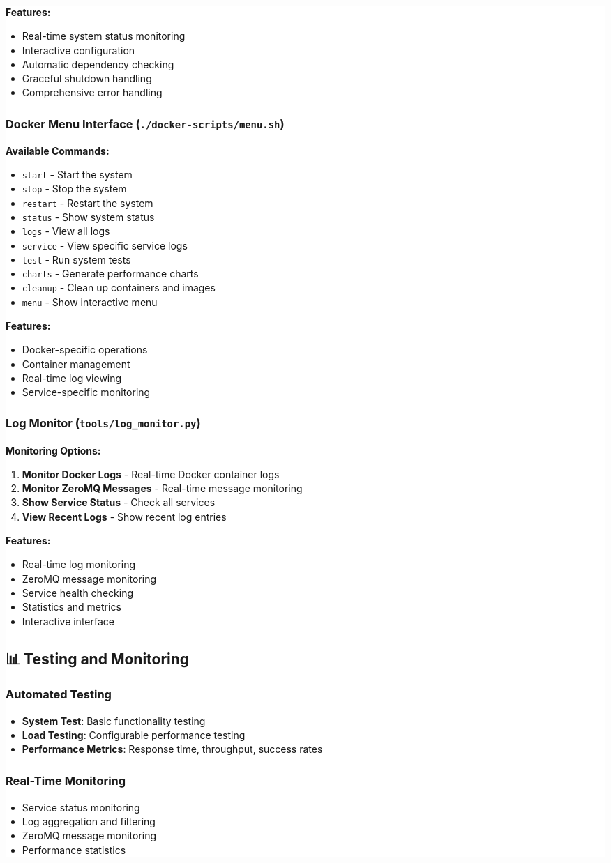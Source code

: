 **Features:**
- Real-time system status monitoring
- Interactive configuration
- Automatic dependency checking
- Graceful shutdown handling
- Comprehensive error handling

### Docker Menu Interface (`./docker-scripts/menu.sh`)

**Available Commands:**
- `start` - Start the system
- `stop` - Stop the system
- `restart` - Restart the system
- `status` - Show system status
- `logs` - View all logs
- `service` - View specific service logs
- `test` - Run system tests
- `charts` - Generate performance charts
- `cleanup` - Clean up containers and images
- `menu` - Show interactive menu

**Features:**
- Docker-specific operations
- Container management
- Real-time log viewing
- Service-specific monitoring

### Log Monitor (`tools/log_monitor.py`)

**Monitoring Options:**
1. **Monitor Docker Logs** - Real-time Docker container logs
2. **Monitor ZeroMQ Messages** - Real-time message monitoring
3. **Show Service Status** - Check all services
4. **View Recent Logs** - Show recent log entries

**Features:**
- Real-time log monitoring
- ZeroMQ message monitoring
- Service health checking
- Statistics and metrics
- Interactive interface

## 📊 Testing and Monitoring

### Automated Testing
- **System Test**: Basic functionality testing
- **Load Testing**: Configurable performance testing
- **Performance Metrics**: Response time, throughput, success rates

### Real-Time Monitoring
- Service status monitoring
- Log aggregation and filtering
- ZeroMQ message monitoring
- Performance statistics
